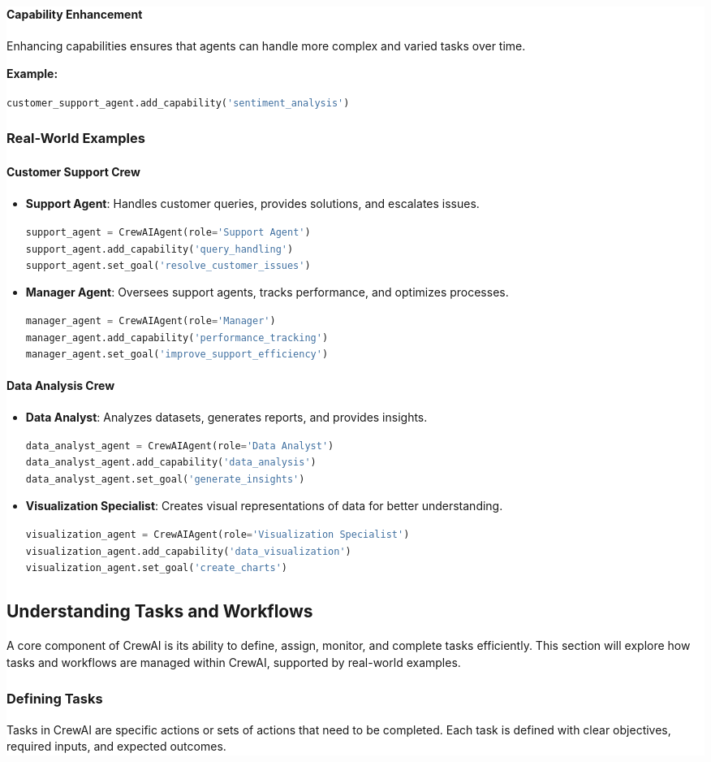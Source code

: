 #### Capability Enhancement

Enhancing capabilities ensures that agents can handle more complex and varied tasks over time.

**Example:**

```python
customer_support_agent.add_capability('sentiment_analysis')
```

### Real-World Examples

#### Customer Support Crew

- **Support Agent**: Handles customer queries, provides solutions, and escalates issues.

  ```python
  support_agent = CrewAIAgent(role='Support Agent')
  support_agent.add_capability('query_handling')
  support_agent.set_goal('resolve_customer_issues')
  ```

- **Manager Agent**: Oversees support agents, tracks performance, and optimizes processes.

  ```python
  manager_agent = CrewAIAgent(role='Manager')
  manager_agent.add_capability('performance_tracking')
  manager_agent.set_goal('improve_support_efficiency')
  ```

#### Data Analysis Crew

- **Data Analyst**: Analyzes datasets, generates reports, and provides insights.

  ```python
  data_analyst_agent = CrewAIAgent(role='Data Analyst')
  data_analyst_agent.add_capability('data_analysis')
  data_analyst_agent.set_goal('generate_insights')
  ```

- **Visualization Specialist**: Creates visual representations of data for better understanding.

  ```python
  visualization_agent = CrewAIAgent(role='Visualization Specialist')
  visualization_agent.add_capability('data_visualization')
  visualization_agent.set_goal('create_charts')
  ```

## Understanding Tasks and Workflows

A core component of CrewAI is its ability to define, assign, monitor, and complete tasks efficiently. This section will explore how tasks and workflows are managed within CrewAI, supported by real-world examples.

### Defining Tasks

Tasks in CrewAI are specific actions or sets of actions that need to be completed. Each task is defined with clear objectives, required inputs, and expected outcomes.
